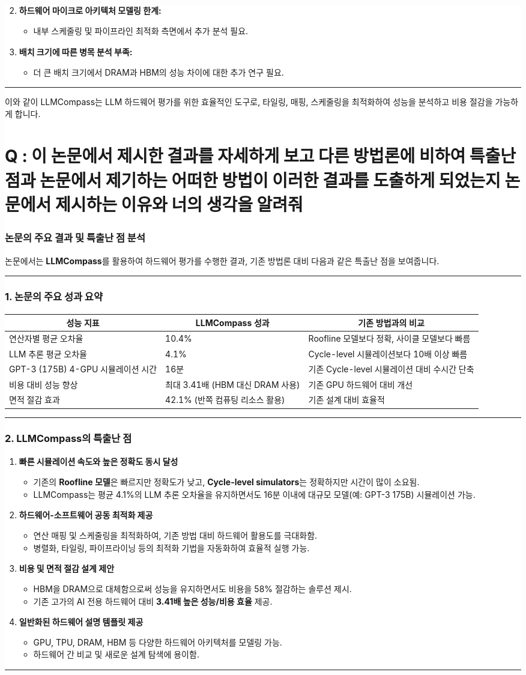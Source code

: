 2. **하드웨어 마이크로 아키텍처 모델링 한계:**  
   - 내부 스케줄링 및 파이프라인 최적화 측면에서 추가 분석 필요.

3. **배치 크기에 따른 병목 분석 부족:**  
   - 더 큰 배치 크기에서 DRAM과 HBM의 성능 차이에 대한 추가 연구 필요.

---

이와 같이 LLMCompass는 LLM 하드웨어 평가를 위한 효율적인 도구로, 타일링, 매핑, 스케줄링을 최적화하여 성능을 분석하고 비용 절감을 가능하게 합니다.

# Q : 이 논문에서 제시한 결과를 자세하게 보고 다른 방법론에 비하여 특출난 점과 논문에서 제기하는 어떠한 방법이 이러한 결과를 도출하게 되었는지 논문에서 제시하는 이유와 너의 생각을 알려줘



### **논문의 주요 결과 및 특출난 점 분석**

논문에서는 **LLMCompass**를 활용하여 하드웨어 평가를 수행한 결과, 기존 방법론 대비 다음과 같은 특출난 점을 보여줍니다.

---

### **1. 논문의 주요 성과 요약**

| 성능 지표                          | LLMCompass 성과                  | 기존 방법과의 비교                           |
| ---------------------------------- | -------------------------------- | -------------------------------------------- |
| 연산자별 평균 오차율               | 10.4%                            | Roofline 모델보다 정확, 사이클 모델보다 빠름 |
| LLM 추론 평균 오차율               | 4.1%                             | Cycle-level 시뮬레이션보다 10배 이상 빠름    |
| GPT-3 (175B) 4-GPU 시뮬레이션 시간 | 16분                             | 기존 Cycle-level 시뮬레이션 대비 수시간 단축 |
| 비용 대비 성능 향상                | 최대 3.41배 (HBM 대신 DRAM 사용) | 기존 GPU 하드웨어 대비 개선                  |
| 면적 절감 효과                     | 42.1% (반쪽 컴퓨팅 리소스 활용)  | 기존 설계 대비 효율적                        |

---

### **2. LLMCompass의 특출난 점**

1. **빠른 시뮬레이션 속도와 높은 정확도 동시 달성**  
   - 기존의 **Roofline 모델**은 빠르지만 정확도가 낮고, **Cycle-level simulators**는 정확하지만 시간이 많이 소요됨.  
   - LLMCompass는 평균 4.1%의 LLM 추론 오차율을 유지하면서도 16분 이내에 대규모 모델(예: GPT-3 175B) 시뮬레이션 가능.

2. **하드웨어-소프트웨어 공동 최적화 제공**  
   - 연산 매핑 및 스케줄링을 최적화하여, 기존 방법 대비 하드웨어 활용도를 극대화함.  
   - 병렬화, 타일링, 파이프라이닝 등의 최적화 기법을 자동화하여 효율적 실행 가능.

3. **비용 및 면적 절감 설계 제안**  
   - HBM을 DRAM으로 대체함으로써 성능을 유지하면서도 비용을 58% 절감하는 솔루션 제시.  
   - 기존 고가의 AI 전용 하드웨어 대비 **3.41배 높은 성능/비용 효율** 제공.

4. **일반화된 하드웨어 설명 템플릿 제공**  
   - GPU, TPU, DRAM, HBM 등 다양한 하드웨어 아키텍처를 모델링 가능.  
   - 하드웨어 간 비교 및 새로운 설계 탐색에 용이함.

---